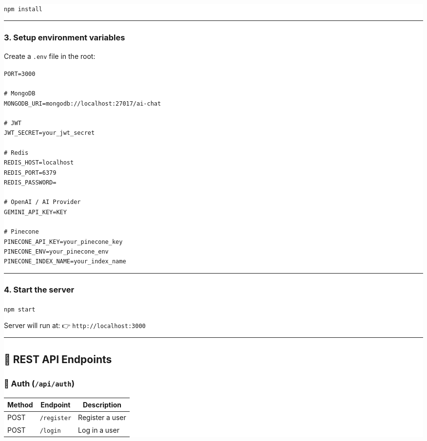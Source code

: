 ```bash
npm install
```

---

### 3. Setup environment variables

Create a `.env` file in the root:

```env
PORT=3000

# MongoDB
MONGODB_URI=mongodb://localhost:27017/ai-chat

# JWT
JWT_SECRET=your_jwt_secret

# Redis
REDIS_HOST=localhost
REDIS_PORT=6379
REDIS_PASSWORD=

# OpenAI / AI Provider
GEMINI_API_KEY=KEY

# Pinecone
PINECONE_API_KEY=your_pinecone_key
PINECONE_ENV=your_pinecone_env
PINECONE_INDEX_NAME=your_index_name
```

---

### 4. Start the server

```bash
npm start
```

Server will run at:
👉 `http://localhost:3000`

---

## 📡 REST API Endpoints

### 🔐 Auth (`/api/auth`)

| Method | Endpoint    | Description     |
| ------ | ----------- | --------------- |
| POST   | `/register` | Register a user |
| POST   | `/login`    | Log in a user   |
